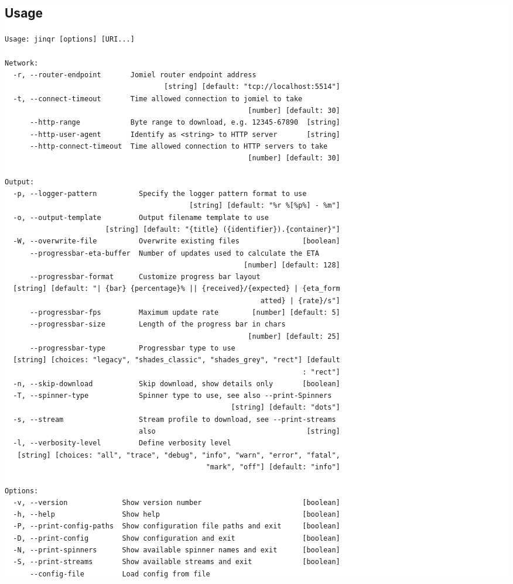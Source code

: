 ## Usage

```text
Usage: jinqr [options] [URI...]

Network:
  -r, --router-endpoint       Jomiel router endpoint address
                                      [string] [default: "tcp://localhost:5514"]
  -t, --connect-timeout       Time allowed connection to jomiel to take
                                                          [number] [default: 30]
      --http-range            Byte range to download, e.g. 12345-67890  [string]
      --http-user-agent       Identify as <string> to HTTP server       [string]
      --http-connect-timeout  Time allowed connection to HTTP servers to take
                                                          [number] [default: 30]

Output:
  -p, --logger-pattern          Specify the logger pattern format to use
                                            [string] [default: "%r %[%p%] - %m"]
  -o, --output-template         Output filename template to use
                        [string] [default: "{title} ({identifier}).{container}"]
  -W, --overwrite-file          Overwrite existing files               [boolean]
      --progressbar-eta-buffer  Number of updates used to calculate the ETA
                                                         [number] [default: 128]
      --progressbar-format      Customize progress bar layout
  [string] [default: "| {bar} {percentage}% || {received}/{expected} | {eta_form
                                                             atted} | {rate}/s"]
      --progressbar-fps         Maximum update rate        [number] [default: 5]
      --progressbar-size        Length of the progress bar in chars
                                                          [number] [default: 25]
      --progressbar-type        Progressbar type to use
  [string] [choices: "legacy", "shades_classic", "shades_grey", "rect"] [default
                                                                       : "rect"]
  -n, --skip-download           Skip download, show details only       [boolean]
  -T, --spinner-type            Spinner type to use, see also --print-Spinners
                                                      [string] [default: "dots"]
  -s, --stream                  Stream profile to download, see --print-streams
                                also                                    [string]
  -l, --verbosity-level         Define verbosity level
   [string] [choices: "all", "trace", "debug", "info", "warn", "error", "fatal",
                                                "mark", "off"] [default: "info"]

Options:
  -v, --version             Show version number                        [boolean]
  -h, --help                Show help                                  [boolean]
  -P, --print-config-paths  Show configuration file paths and exit     [boolean]
  -D, --print-config        Show configuration and exit                [boolean]
  -N, --print-spinners      Show available spinner names and exit      [boolean]
  -S, --print-streams       Show available streams and exit            [boolean]
      --config-file         Load config from file
```


[prettier-eslint]: http://npm.im/prettier-eslint
[npm]: https://npm.im/jinqr
[jomiel]: https://github.com/guendto/jomiel
[cclive]: https://github.com/guendto/cclive
[xdg base directory specification]: https://specifications.freedesktop.org/basedir-spec/basedir-spec-latest.html
[aplv2]: https://www.tldrlegal.com/l/apache2